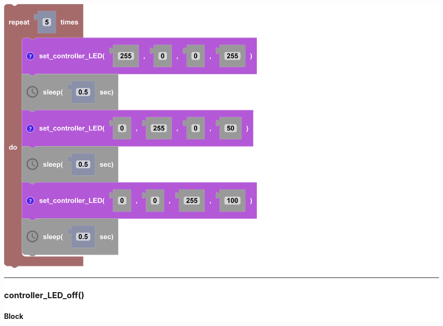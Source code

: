 <img src="/img/CDE/blockly_docu/senior/set_controller_led_example.png" width="500px"/>  

<hr/>

### controller_LED_off()

#### Block
